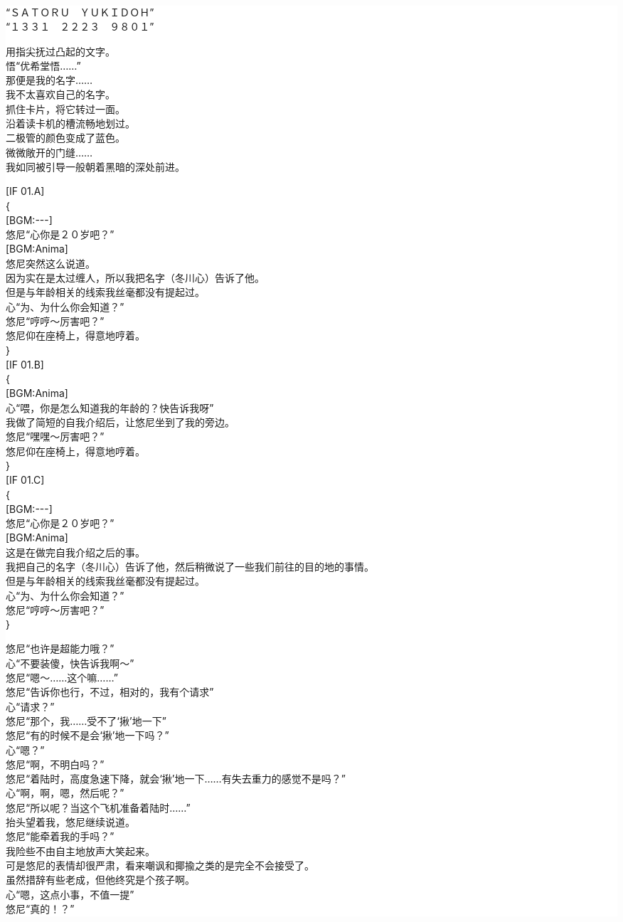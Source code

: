 “ＳＡＴＯＲＵ　ＹＵＫＩＤＯＨ”<br>
“１３３１　２２２３　９８０１”<br>

用指尖抚过凸起的文字。<br>
悟“优希堂悟……”<br>
那便是我的名字……<br>
我不太喜欢自己的名字。<br>
抓住卡片，将它转过一面。<br>
沿着读卡机的槽流畅地划过。<br>
二极管的颜色变成了蓝色。<br>
微微敞开的门缝……<br>
我如同被引导一般朝着黑暗的深处前进。<br>


[IF 01.A]<br>
{<br>
	[BGM:---]<br>
	悠尼“心你是２０岁吧？”<br>
	[BGM:Anima]<br>
	悠尼突然这么说道。<br>
	因为实在是太过缠人，所以我把名字（冬川心）告诉了他。<br>
	但是与年龄相关的线索我丝毫都没有提起过。<br>
	心“为、为什么你会知道？”<br>
	悠尼“哼哼～厉害吧？”<br>
	悠尼仰在座椅上，得意地哼着。<br>
}<br>
[IF 01.B]<br>
{<br>
	[BGM:Anima]<br>
	心“喂，你是怎么知道我的年龄的？快告诉我呀”<br>
	我做了简短的自我介绍后，让悠尼坐到了我的旁边。<br>
	悠尼“嘿嘿～厉害吧？”<br>
	悠尼仰在座椅上，得意地哼着。<br>
}<br>
[IF 01.C]<br>
{<br>
	[BGM:---]<br>
	悠尼“心你是２０岁吧？”<br>
	[BGM:Anima]<br>
	这是在做完自我介绍之后的事。<br>
	我把自己的名字（冬川心）告诉了他，然后稍微说了一些我们前往的目的地的事情。<br>
	但是与年龄相关的线索我丝毫都没有提起过。<br>
	心“为、为什么你会知道？”<br>
	悠尼“哼哼～厉害吧？”<br>
}<br>

悠尼“也许是超能力哦？”<br>
心“不要装傻，快告诉我啊～”<br>
悠尼“嗯～……这个嘛……”<br>
悠尼“告诉你也行，不过，相对的，我有个请求”<br>
心“请求？”<br>
悠尼“那个，我……受不了‘揪’地一下”<br>
悠尼“有的时候不是会‘揪’地一下吗？”<br>
心“嗯？”<br>
悠尼“啊，不明白吗？”<br>
悠尼“着陆时，高度急速下降，就会‘揪’地一下……有失去重力的感觉不是吗？”<br>
心“啊，啊，嗯，然后呢？”<br>
悠尼“所以呢？当这个飞机准备着陆时……”<br>
抬头望着我，悠尼继续说道。<br>
悠尼“能牵着我的手吗？”<br>
我险些不由自主地放声大笑起来。<br>
可是悠尼的表情却很严肃，看来嘲讽和揶揄之类的是完全不会接受了。<br>
虽然措辞有些老成，但他终究是个孩子啊。<br>
心“嗯，这点小事，不值一提”<br>
悠尼“真的！？”<br>